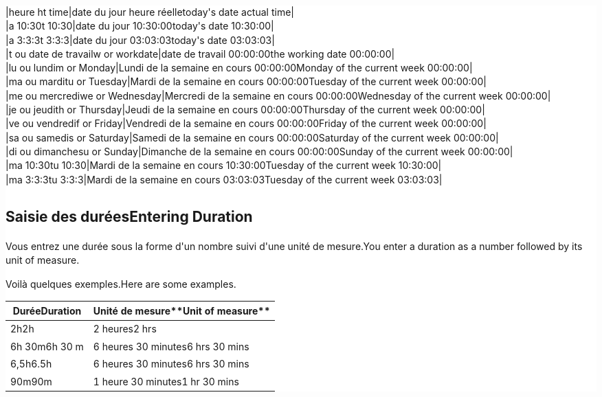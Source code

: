 |<span data-ttu-id="2e9a7-199">heure h</span><span class="sxs-lookup"><span data-stu-id="2e9a7-199">t time</span></span>|<span data-ttu-id="2e9a7-200">date du jour heure réelle</span><span class="sxs-lookup"><span data-stu-id="2e9a7-200">today's date actual time</span></span>|  
|<span data-ttu-id="2e9a7-201">a 10:30</span><span class="sxs-lookup"><span data-stu-id="2e9a7-201">t 10:30</span></span>|<span data-ttu-id="2e9a7-202">date du jour 10:30:00</span><span class="sxs-lookup"><span data-stu-id="2e9a7-202">today's date 10:30:00</span></span>|  
|<span data-ttu-id="2e9a7-203">a 3:3:3</span><span class="sxs-lookup"><span data-stu-id="2e9a7-203">t 3:3:3</span></span>|<span data-ttu-id="2e9a7-204">date du jour 03:03:03</span><span class="sxs-lookup"><span data-stu-id="2e9a7-204">today's date 03:03:03</span></span>|  
|<span data-ttu-id="2e9a7-205">t ou date de travail</span><span class="sxs-lookup"><span data-stu-id="2e9a7-205">w or workdate</span></span>|<span data-ttu-id="2e9a7-206">date de travail 00:00:00</span><span class="sxs-lookup"><span data-stu-id="2e9a7-206">the working date 00:00:00</span></span>|  
|<span data-ttu-id="2e9a7-207">lu ou lundi</span><span class="sxs-lookup"><span data-stu-id="2e9a7-207">m or Monday</span></span>|<span data-ttu-id="2e9a7-208">Lundi de la semaine en cours 00:00:00</span><span class="sxs-lookup"><span data-stu-id="2e9a7-208">Monday of the current week 00:00:00</span></span>|  
|<span data-ttu-id="2e9a7-209">ma ou mardi</span><span class="sxs-lookup"><span data-stu-id="2e9a7-209">tu or Tuesday</span></span>|<span data-ttu-id="2e9a7-210">Mardi de la semaine en cours 00:00:00</span><span class="sxs-lookup"><span data-stu-id="2e9a7-210">Tuesday of the current week 00:00:00</span></span>|  
|<span data-ttu-id="2e9a7-211">me ou mercredi</span><span class="sxs-lookup"><span data-stu-id="2e9a7-211">we or Wednesday</span></span>|<span data-ttu-id="2e9a7-212">Mercredi de la semaine en cours 00:00:00</span><span class="sxs-lookup"><span data-stu-id="2e9a7-212">Wednesday of the current week 00:00:00</span></span>|  
|<span data-ttu-id="2e9a7-213">je ou jeudi</span><span class="sxs-lookup"><span data-stu-id="2e9a7-213">th or Thursday</span></span>|<span data-ttu-id="2e9a7-214">Jeudi de la semaine en cours 00:00:00</span><span class="sxs-lookup"><span data-stu-id="2e9a7-214">Thursday of the current week 00:00:00</span></span>|  
|<span data-ttu-id="2e9a7-215">ve ou vendredi</span><span class="sxs-lookup"><span data-stu-id="2e9a7-215">f or Friday</span></span>|<span data-ttu-id="2e9a7-216">Vendredi de la semaine en cours 00:00:00</span><span class="sxs-lookup"><span data-stu-id="2e9a7-216">Friday of the current week 00:00:00</span></span>|  
|<span data-ttu-id="2e9a7-217">sa ou samedi</span><span class="sxs-lookup"><span data-stu-id="2e9a7-217">s or Saturday</span></span>|<span data-ttu-id="2e9a7-218">Samedi de la semaine en cours 00:00:00</span><span class="sxs-lookup"><span data-stu-id="2e9a7-218">Saturday of the current week 00:00:00</span></span>|  
|<span data-ttu-id="2e9a7-219">di ou dimanche</span><span class="sxs-lookup"><span data-stu-id="2e9a7-219">su or Sunday</span></span>|<span data-ttu-id="2e9a7-220">Dimanche de la semaine en cours 00:00:00</span><span class="sxs-lookup"><span data-stu-id="2e9a7-220">Sunday of the current week 00:00:00</span></span>|  
|<span data-ttu-id="2e9a7-221">ma 10:30</span><span class="sxs-lookup"><span data-stu-id="2e9a7-221">tu 10:30</span></span>|<span data-ttu-id="2e9a7-222">Mardi de la semaine en cours 10:30:00</span><span class="sxs-lookup"><span data-stu-id="2e9a7-222">Tuesday of the current week 10:30:00</span></span>|  
|<span data-ttu-id="2e9a7-223">ma 3:3:3</span><span class="sxs-lookup"><span data-stu-id="2e9a7-223">tu 3:3:3</span></span>|<span data-ttu-id="2e9a7-224">Mardi de la semaine en cours 03:03:03</span><span class="sxs-lookup"><span data-stu-id="2e9a7-224">Tuesday of the current week 03:03:03</span></span>|  

## <a name="entering-duration"></a><span data-ttu-id="2e9a7-225">Saisie des durées</span><span class="sxs-lookup"><span data-stu-id="2e9a7-225">Entering Duration</span></span>  
 <span data-ttu-id="2e9a7-226">Vous entrez une durée sous la forme d'un nombre suivi d'une unité de mesure.</span><span class="sxs-lookup"><span data-stu-id="2e9a7-226">You enter a duration as a number followed by its unit of measure.</span></span>  

 <span data-ttu-id="2e9a7-227">Voilà quelques exemples.</span><span class="sxs-lookup"><span data-stu-id="2e9a7-227">Here are some examples.</span></span>  

|<span data-ttu-id="2e9a7-228">Durée</span><span class="sxs-lookup"><span data-stu-id="2e9a7-228">Duration</span></span>|<span data-ttu-id="2e9a7-229">Unité de mesure**</span><span class="sxs-lookup"><span data-stu-id="2e9a7-229">Unit of measure**</span></span>|  
|------------------|-------------------------|  
|<span data-ttu-id="2e9a7-230">2h</span><span class="sxs-lookup"><span data-stu-id="2e9a7-230">2h</span></span>|<span data-ttu-id="2e9a7-231">2 heures</span><span class="sxs-lookup"><span data-stu-id="2e9a7-231">2 hrs</span></span>|  
|<span data-ttu-id="2e9a7-232">6h 30m</span><span class="sxs-lookup"><span data-stu-id="2e9a7-232">6h 30 m</span></span>|<span data-ttu-id="2e9a7-233">6 heures 30 minutes</span><span class="sxs-lookup"><span data-stu-id="2e9a7-233">6 hrs 30 mins</span></span>|  
|<span data-ttu-id="2e9a7-234">6,5h</span><span class="sxs-lookup"><span data-stu-id="2e9a7-234">6.5h</span></span>|<span data-ttu-id="2e9a7-235">6 heures 30 minutes</span><span class="sxs-lookup"><span data-stu-id="2e9a7-235">6 hrs 30 mins</span></span>|  
|<span data-ttu-id="2e9a7-236">90m</span><span class="sxs-lookup"><span data-stu-id="2e9a7-236">90m</span></span>|<span data-ttu-id="2e9a7-237">1 heure 30 minutes</span><span class="sxs-lookup"><span data-stu-id="2e9a7-237">1 hr 30 mins</span></span>|  